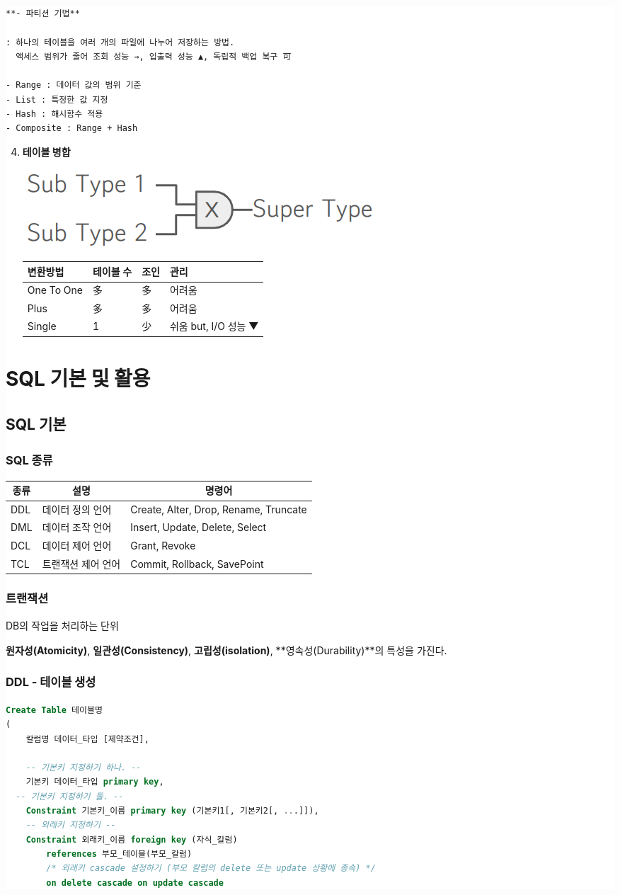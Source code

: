     **- 파티션 기법**
    
    : 하나의 테이블을 여러 개의 파일에 나누어 저장하는 방법.
      액세스 범위가 줄어 조회 성능 ⇒, 입출력 성능 ▲, 독립적 백업 복구 可
    
    - Range : 데이터 값의 범위 기준
    - List : 특정한 값 지정
    - Hash : 해시함수 적용
    - Composite : Range + Hash
4. **테이블 병합**
    
    ![merge-table](resource/merge-table.png)
    
    | 변환방법 | 테이블 수 | 조인 | 관리 |
    | --- | --- | --- | --- |
    | One To One | 多 | 多 | 어려움 |
    | Plus | 多 | 多 | 어려움 |
    | Single | 1 | 少 | 쉬움 but, I/O  성능 ▼ |

# SQL 기본 및 활용

## SQL 기본

### SQL 종류

| 종류 | 설명 | 명령어 |
| --- | --- | --- |
| DDL | 데이터 정의 언어 | Create, Alter, Drop, Rename, Truncate |
| DML | 데이터 조작 언어 | Insert, Update, Delete, Select |
| DCL | 데이터 제어 언어 | Grant, Revoke |
| TCL | 트랜잭션 제어 언어 | Commit, Rollback, SavePoint |

### 트랜잭션

DB의 작업을 처리하는 단위

**원자성(Atomicity)**, **일관성(Consistency)**, **고립성(isolation)**, **영속성(Durability)**의 특성을 가진다.

### DDL - 테이블 생성

```sql
Create Table 테이블명
(
	칼럼명 데이터_타입 [제약조건],

	-- 기본키 지정하기 하나. --
	기본키 데이터_타입 primary key,
  -- 기본키 지정하기 둘. --
	Constraint 기본키_이름 primary key (기본키1[, 기본키2[, ...]]),
	-- 외래키 지정하기 --
	Constraint 외래키_이름 foreign key (자식_칼럼)
		references 부모_테이블(부모_칼럼)
		/* 외래키 cascade 설정하기 (부모 칼럼의 delete 또는 update 상황에 종속) */
		on delete cascade on update cascade
```